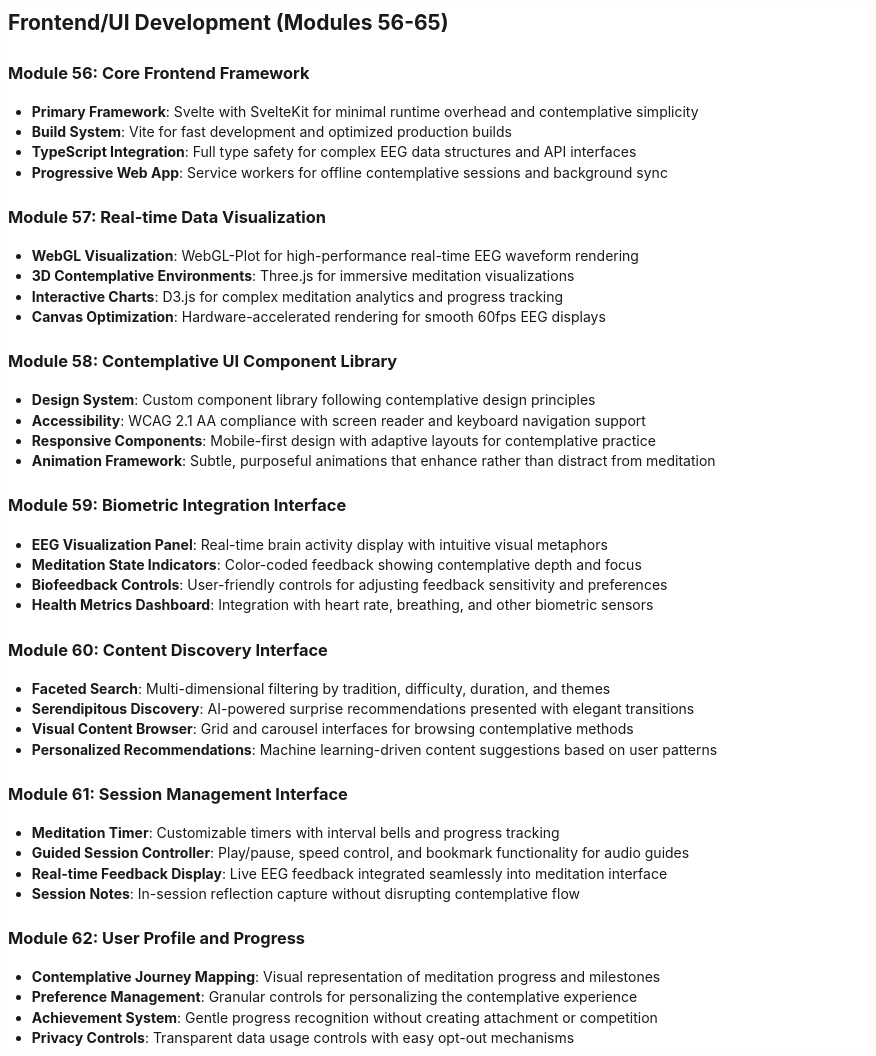 
## Frontend/UI Development (Modules 56-65)

### Module 56: Core Frontend Framework
- **Primary Framework**: Svelte with SvelteKit for minimal runtime overhead and contemplative simplicity
- **Build System**: Vite for fast development and optimized production builds
- **TypeScript Integration**: Full type safety for complex EEG data structures and API interfaces
- **Progressive Web App**: Service workers for offline contemplative sessions and background sync

### Module 57: Real-time Data Visualization
- **WebGL Visualization**: WebGL-Plot for high-performance real-time EEG waveform rendering
- **3D Contemplative Environments**: Three.js for immersive meditation visualizations
- **Interactive Charts**: D3.js for complex meditation analytics and progress tracking
- **Canvas Optimization**: Hardware-accelerated rendering for smooth 60fps EEG displays

### Module 58: Contemplative UI Component Library
- **Design System**: Custom component library following contemplative design principles
- **Accessibility**: WCAG 2.1 AA compliance with screen reader and keyboard navigation support
- **Responsive Components**: Mobile-first design with adaptive layouts for contemplative practice
- **Animation Framework**: Subtle, purposeful animations that enhance rather than distract from meditation

### Module 59: Biometric Integration Interface
- **EEG Visualization Panel**: Real-time brain activity display with intuitive visual metaphors
- **Meditation State Indicators**: Color-coded feedback showing contemplative depth and focus
- **Biofeedback Controls**: User-friendly controls for adjusting feedback sensitivity and preferences
- **Health Metrics Dashboard**: Integration with heart rate, breathing, and other biometric sensors

### Module 60: Content Discovery Interface
- **Faceted Search**: Multi-dimensional filtering by tradition, difficulty, duration, and themes
- **Serendipitous Discovery**: AI-powered surprise recommendations presented with elegant transitions
- **Visual Content Browser**: Grid and carousel interfaces for browsing contemplative methods
- **Personalized Recommendations**: Machine learning-driven content suggestions based on user patterns

### Module 61: Session Management Interface
- **Meditation Timer**: Customizable timers with interval bells and progress tracking
- **Guided Session Controller**: Play/pause, speed control, and bookmark functionality for audio guides
- **Real-time Feedback Display**: Live EEG feedback integrated seamlessly into meditation interface
- **Session Notes**: In-session reflection capture without disrupting contemplative flow

### Module 62: User Profile and Progress
- **Contemplative Journey Mapping**: Visual representation of meditation progress and milestones
- **Preference Management**: Granular controls for personalizing the contemplative experience
- **Achievement System**: Gentle progress recognition without creating attachment or competition
- **Privacy Controls**: Transparent data usage controls with easy opt-out mechanisms

